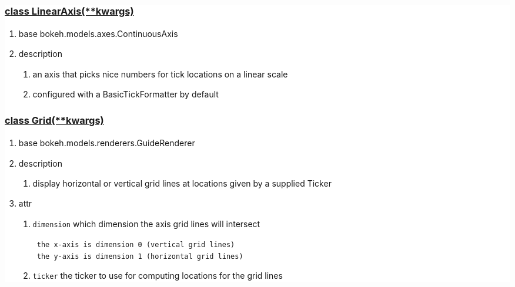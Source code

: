 ### [class LinearAxis(**kwargs)](http://bokeh.pydata.org/en/latest/docs/reference/models/axes.html#bokeh.models.axes.LinearAxis)

1. base bokeh.models.axes.ContinuousAxis

1. description

    1. an axis that picks nice numbers for tick locations on a linear scale

    1. configured with a BasicTickFormatter by default

### [class Grid(**kwargs)](http://bokeh.pydata.org/en/latest/docs/reference/models/grids.html#bokeh.models.grids.Grid)

1. base bokeh.models.renderers.GuideRenderer

1. description

    1. display horizontal or vertical grid lines at locations given by a supplied Ticker

1. attr

    1. `dimension` which dimension the axis grid lines will intersect

            the x-axis is dimension 0 (vertical grid lines)
            the y-axis is dimension 1 (horizontal grid lines)

    1. `ticker` the ticker to use for computing locations for the grid lines
